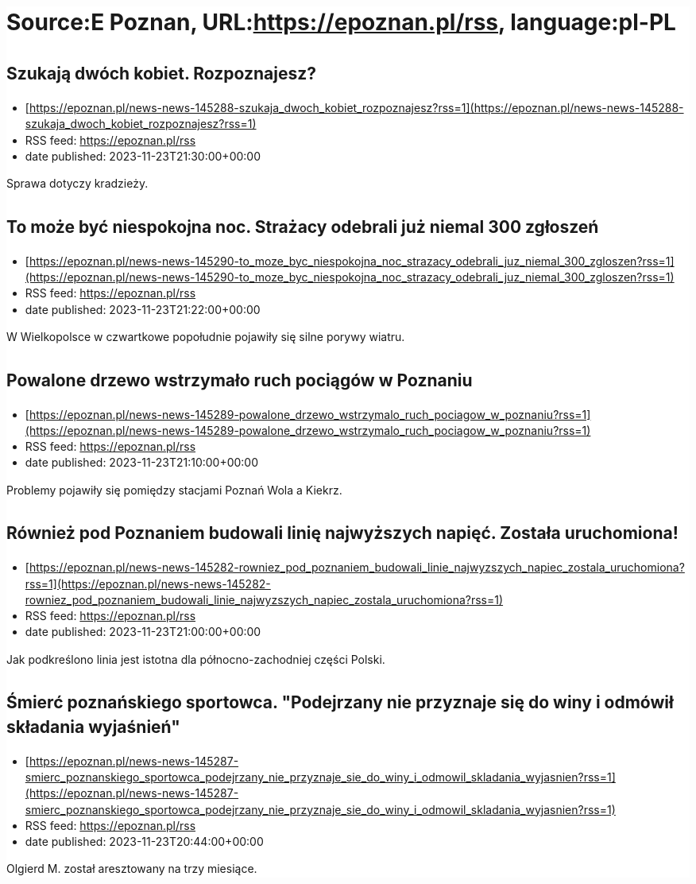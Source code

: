 # Source:E Poznan, URL:https://epoznan.pl/rss, language:pl-PL

## Szukają dwóch kobiet. Rozpoznajesz?
 - [https://epoznan.pl/news-news-145288-szukaja_dwoch_kobiet_rozpoznajesz?rss=1](https://epoznan.pl/news-news-145288-szukaja_dwoch_kobiet_rozpoznajesz?rss=1)
 - RSS feed: https://epoznan.pl/rss
 - date published: 2023-11-23T21:30:00+00:00

Sprawa dotyczy kradzieży.

## To może być niespokojna noc. Strażacy odebrali już niemal 300 zgłoszeń
 - [https://epoznan.pl/news-news-145290-to_moze_byc_niespokojna_noc_strazacy_odebrali_juz_niemal_300_zgloszen?rss=1](https://epoznan.pl/news-news-145290-to_moze_byc_niespokojna_noc_strazacy_odebrali_juz_niemal_300_zgloszen?rss=1)
 - RSS feed: https://epoznan.pl/rss
 - date published: 2023-11-23T21:22:00+00:00

W Wielkopolsce w czwartkowe popołudnie pojawiły się silne porywy wiatru.

## Powalone drzewo wstrzymało ruch pociągów w Poznaniu
 - [https://epoznan.pl/news-news-145289-powalone_drzewo_wstrzymalo_ruch_pociagow_w_poznaniu?rss=1](https://epoznan.pl/news-news-145289-powalone_drzewo_wstrzymalo_ruch_pociagow_w_poznaniu?rss=1)
 - RSS feed: https://epoznan.pl/rss
 - date published: 2023-11-23T21:10:00+00:00

Problemy pojawiły się pomiędzy stacjami Poznań Wola a Kiekrz.

## Również pod Poznaniem budowali linię najwyższych napięć. Została uruchomiona!
 - [https://epoznan.pl/news-news-145282-rowniez_pod_poznaniem_budowali_linie_najwyzszych_napiec_zostala_uruchomiona?rss=1](https://epoznan.pl/news-news-145282-rowniez_pod_poznaniem_budowali_linie_najwyzszych_napiec_zostala_uruchomiona?rss=1)
 - RSS feed: https://epoznan.pl/rss
 - date published: 2023-11-23T21:00:00+00:00

Jak podkreślono linia jest istotna dla północno-zachodniej części Polski.

## Śmierć poznańskiego sportowca. &quot;Podejrzany nie przyznaje się do winy i odmówił składania wyjaśnień&quot;
 - [https://epoznan.pl/news-news-145287-smierc_poznanskiego_sportowca_podejrzany_nie_przyznaje_sie_do_winy_i_odmowil_skladania_wyjasnien?rss=1](https://epoznan.pl/news-news-145287-smierc_poznanskiego_sportowca_podejrzany_nie_przyznaje_sie_do_winy_i_odmowil_skladania_wyjasnien?rss=1)
 - RSS feed: https://epoznan.pl/rss
 - date published: 2023-11-23T20:44:00+00:00

Olgierd M. został aresztowany na trzy miesiące.

